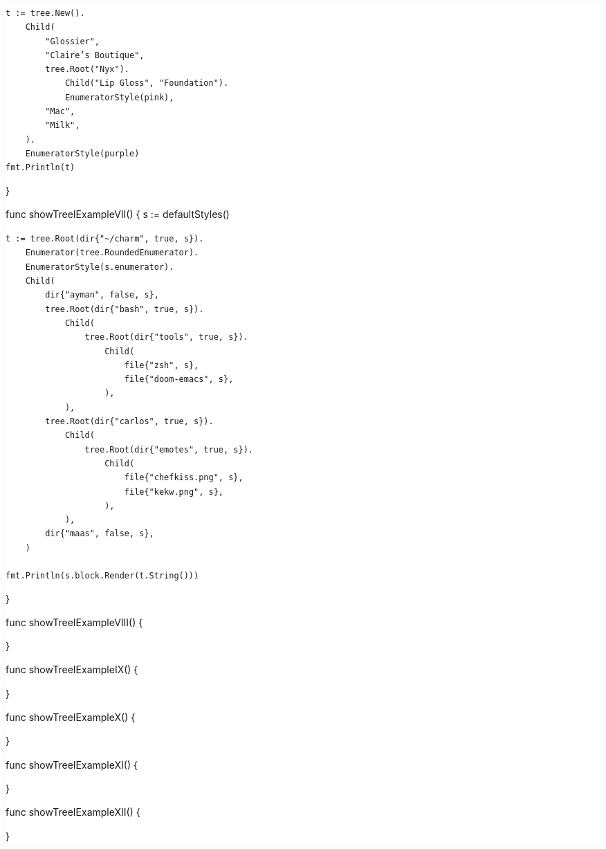 	t := tree.New().
		Child(
			"Glossier",
			"Claire’s Boutique",
			tree.Root("Nyx").
				Child("Lip Gloss", "Foundation").
				EnumeratorStyle(pink),
			"Mac",
			"Milk",
		).
		EnumeratorStyle(purple)
	fmt.Println(t)
}

func showTreeIExampleVII() {
	s := defaultStyles()

	t := tree.Root(dir{"~/charm", true, s}).
		Enumerator(tree.RoundedEnumerator).
		EnumeratorStyle(s.enumerator).
		Child(
			dir{"ayman", false, s},
			tree.Root(dir{"bash", true, s}).
				Child(
					tree.Root(dir{"tools", true, s}).
						Child(
							file{"zsh", s},
							file{"doom-emacs", s},
						),
				),
			tree.Root(dir{"carlos", true, s}).
				Child(
					tree.Root(dir{"emotes", true, s}).
						Child(
							file{"chefkiss.png", s},
							file{"kekw.png", s},
						),
				),
			dir{"maas", false, s},
		)

	fmt.Println(s.block.Render(t.String()))
}

func showTreeIExampleVIII() {

}

func showTreeIExampleIX() {

}

func showTreeIExampleX() {

}

func showTreeIExampleXI() {

}

func showTreeIExampleXII() {

}

